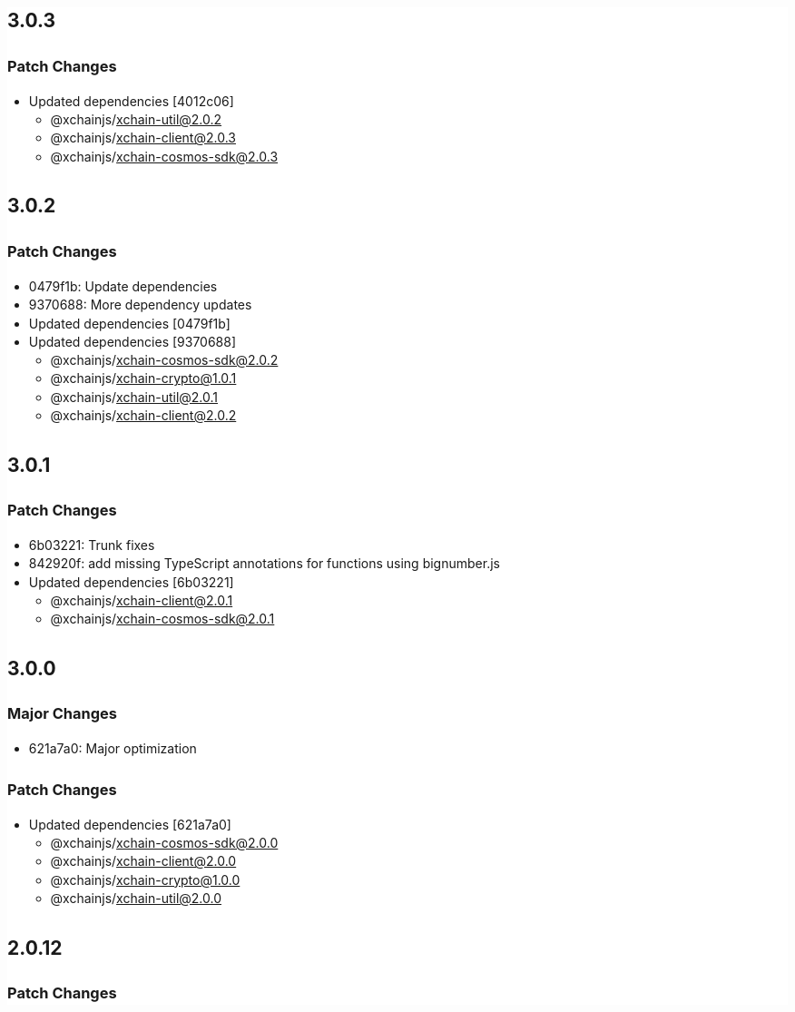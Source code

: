 ## 3.0.3

### Patch Changes

- Updated dependencies [4012c06]
  - @xchainjs/xchain-util@2.0.2
  - @xchainjs/xchain-client@2.0.3
  - @xchainjs/xchain-cosmos-sdk@2.0.3

## 3.0.2

### Patch Changes

- 0479f1b: Update dependencies
- 9370688: More dependency updates
- Updated dependencies [0479f1b]
- Updated dependencies [9370688]
  - @xchainjs/xchain-cosmos-sdk@2.0.2
  - @xchainjs/xchain-crypto@1.0.1
  - @xchainjs/xchain-util@2.0.1
  - @xchainjs/xchain-client@2.0.2

## 3.0.1

### Patch Changes

- 6b03221: Trunk fixes
- 842920f: add missing TypeScript annotations for functions using bignumber.js
- Updated dependencies [6b03221]
  - @xchainjs/xchain-client@2.0.1
  - @xchainjs/xchain-cosmos-sdk@2.0.1

## 3.0.0

### Major Changes

- 621a7a0: Major optimization

### Patch Changes

- Updated dependencies [621a7a0]
  - @xchainjs/xchain-cosmos-sdk@2.0.0
  - @xchainjs/xchain-client@2.0.0
  - @xchainjs/xchain-crypto@1.0.0
  - @xchainjs/xchain-util@2.0.0

## 2.0.12

### Patch Changes
